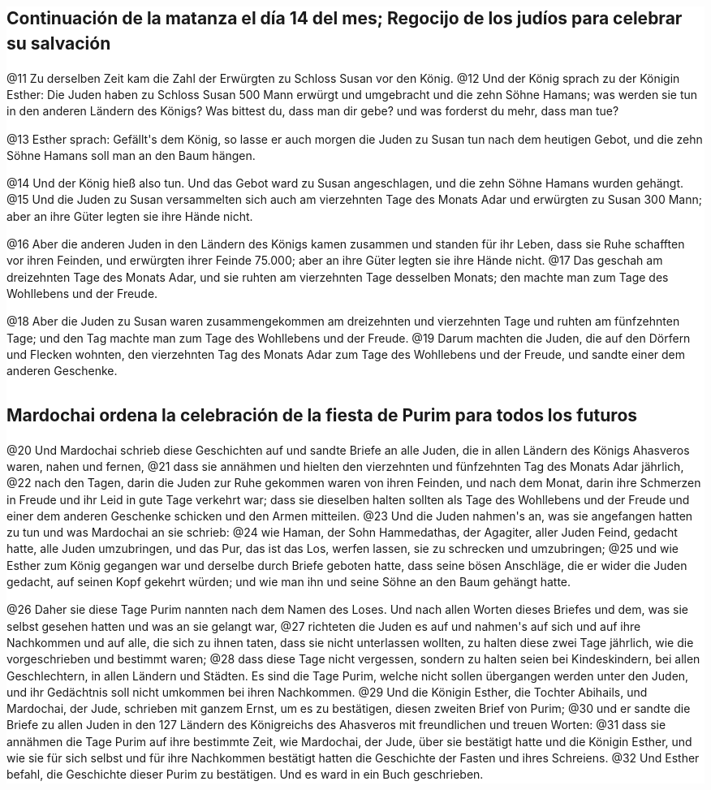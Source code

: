 ## Continuación de la matanza el día 14 del mes; Regocijo de los judíos para celebrar su salvación
@11 Zu derselben Zeit kam die Zahl der Erwürgten zu Schloss Susan vor den König.
@12 Und der König sprach zu der Königin Esther: Die Juden haben zu Schloss Susan 500 Mann erwürgt und umgebracht und die zehn Söhne Hamans; was werden sie tun in den anderen Ländern des Königs? Was bittest du, dass man dir gebe? und was forderst du mehr, dass man tue?

@13 Esther sprach: Gefällt's dem König, so lasse er auch morgen die Juden zu Susan tun nach dem heutigen Gebot, und die zehn Söhne Hamans soll man an den Baum hängen.

@14 Und der König hieß also tun. Und das Gebot ward zu Susan angeschlagen, und die zehn Söhne Hamans wurden gehängt.
@15 Und die Juden zu Susan versammelten sich auch am vierzehnten Tage des Monats Adar und erwürgten zu Susan 300 Mann; aber an ihre Güter legten sie ihre Hände nicht.

@16 Aber die anderen Juden in den Ländern des Königs kamen zusammen und standen für ihr Leben, dass sie Ruhe schafften vor ihren Feinden, und erwürgten ihrer Feinde 75.000; aber an ihre Güter legten sie ihre Hände nicht.
@17 Das geschah am dreizehnten Tage des Monats Adar, und sie ruhten am vierzehnten Tage desselben Monats; den machte man zum Tage des Wohllebens und der Freude.

@18 Aber die Juden zu Susan waren zusammengekommen am dreizehnten und vierzehnten Tage und ruhten am fünfzehnten Tage; und den Tag machte man zum Tage des Wohllebens und der Freude.
@19 Darum machten die Juden, die auf den Dörfern und Flecken wohnten, den vierzehnten Tag des Monats Adar zum Tage des Wohllebens und der Freude, und sandte einer dem anderen Geschenke.

## Mardochai ordena la celebración de la fiesta de Purim para todos los futuros
@20 Und Mardochai schrieb diese Geschichten auf und sandte Briefe an alle Juden, die in allen Ländern des Königs Ahasveros waren, nahen und fernen,
@21 dass sie annähmen und hielten den vierzehnten und fünfzehnten Tag des Monats Adar jährlich,
@22 nach den Tagen, darin die Juden zur Ruhe gekommen waren von ihren Feinden, und nach dem Monat, darin ihre Schmerzen in Freude und ihr Leid in gute Tage verkehrt war; dass sie dieselben halten sollten als Tage des Wohllebens und der Freude und einer dem anderen Geschenke schicken und den Armen mitteilen.
@23 Und die Juden nahmen's an, was sie angefangen hatten zu tun und was Mardochai an sie schrieb:
@24 wie Haman, der Sohn Hammedathas, der Agagiter, aller Juden Feind, gedacht hatte, alle Juden umzubringen, und das Pur, das ist das Los, werfen lassen, sie zu schrecken und umzubringen;
@25 und wie Esther zum König gegangen war und derselbe durch Briefe geboten hatte, dass seine bösen Anschläge, die er wider die Juden gedacht, auf seinen Kopf gekehrt würden; und wie man ihn und seine Söhne an den Baum gehängt hatte.

@26 Daher sie diese Tage Purim nannten nach dem Namen des Loses. Und nach allen Worten dieses Briefes und dem, was sie selbst gesehen hatten und was an sie gelangt war,
@27 richteten die Juden es auf und nahmen's auf sich und auf ihre Nachkommen und auf alle, die sich zu ihnen taten, dass sie nicht unterlassen wollten, zu halten diese zwei Tage jährlich, wie die vorgeschrieben und bestimmt waren;
@28 dass diese Tage nicht vergessen, sondern zu halten seien bei Kindeskindern, bei allen Geschlechtern, in allen Ländern und Städten. Es sind die Tage Purim, welche nicht sollen übergangen werden unter den Juden, und ihr Gedächtnis soll nicht umkommen bei ihren Nachkommen.
@29 Und die Königin Esther, die Tochter Abihails, und Mardochai, der Jude, schrieben mit ganzem Ernst, um es zu bestätigen, diesen zweiten Brief von Purim;
@30 und er sandte die Briefe zu allen Juden in den 127 Ländern des Königreichs des Ahasveros mit freundlichen und treuen Worten:
@31 dass sie annähmen die Tage Purim auf ihre bestimmte Zeit, wie Mardochai, der Jude, über sie bestätigt hatte und die Königin Esther, und wie sie für sich selbst und für ihre Nachkommen bestätigt hatten die Geschichte der Fasten und ihres Schreiens.
@32 Und Esther befahl, die Geschichte dieser Purim zu bestätigen. Und es ward in ein Buch geschrieben.
